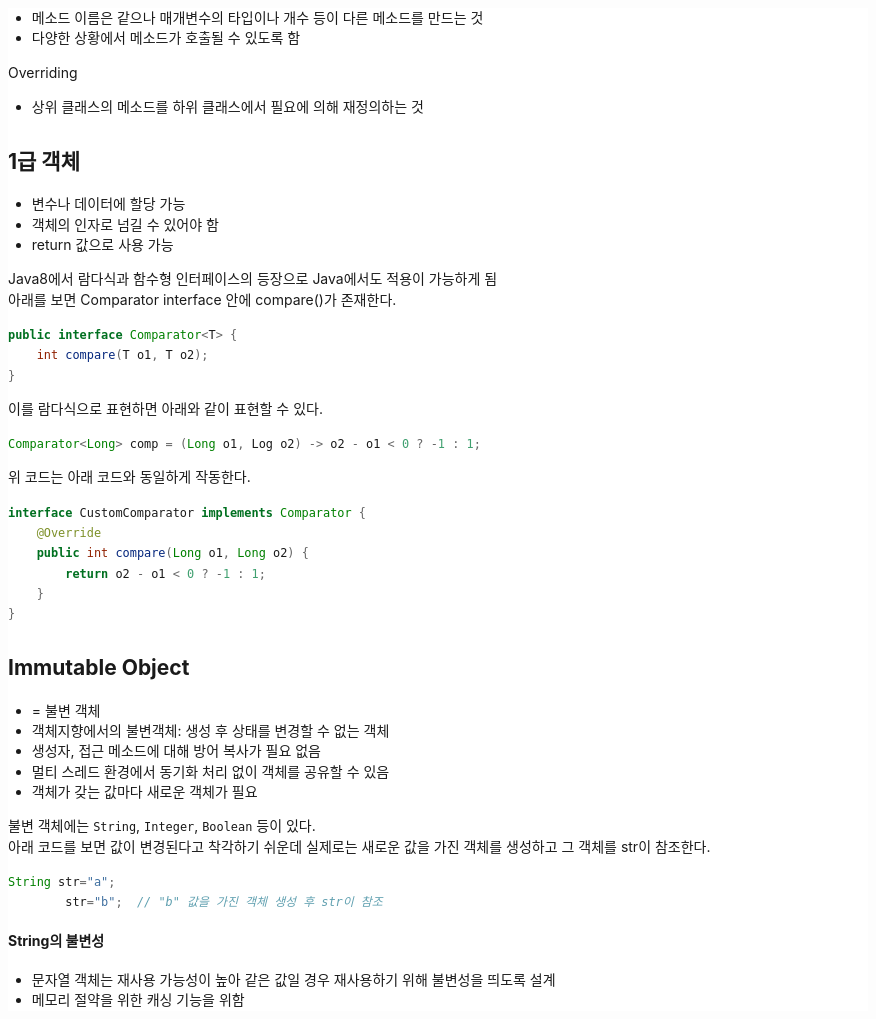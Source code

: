 - 메소드 이름은 같으나 매개변수의 타입이나 개수 등이 다른 메소드를 만드는 것
- 다양한 상황에서 메소드가 호출될 수 있도록 함

Overriding

- 상위 클래스의 메소드를 하위 클래스에서 필요에 의해 재정의하는 것

## 1급 객체 
- 변수나 데이터에 할당 가능
- 객체의 인자로 넘길 수 있어야 함
- return 값으로 사용 가능

Java8에서 람다식과 함수형 인터페이스의 등장으로 Java에서도 적용이 가능하게 됨  
아래를 보면 Comparator interface 안에 compare()가 존재한다.
```java
public interface Comparator<T> {
    int compare(T o1, T o2);
}
```

이를 람다식으로 표현하면 아래와 같이 표현할 수 있다.
```java
Comparator<Long> comp = (Long o1, Log o2) -> o2 - o1 < 0 ? -1 : 1;
```

위 코드는 아래 코드와 동일하게 작동한다.
```java
interface CustomComparator implements Comparator {
    @Override
    public int compare(Long o1, Long o2) {
        return o2 - o1 < 0 ? -1 : 1;
    }
}
```

## Immutable Object

- = 불변 객체
- 객체지향에서의 불변객체: 생성 후 상태를 변경할 수 없는 객체
- 생성자, 접근 메소드에 대해 방어 복사가 필요 없음
- 멀티 스레드 환경에서 동기화 처리 없이 객체를 공유할 수 있음
- 객체가 갖는 값마다 새로운 객체가 필요

불변 객체에는 `String`, `Integer`, `Boolean` 등이 있다.  
아래 코드를 보면 값이 변경된다고 착각하기 쉬운데 실제로는 새로운 값을 가진 객체를 생성하고 그 객체를 str이 참조한다.

```java
String str="a";
        str="b";  // "b" 값을 가진 객체 생성 후 str이 참조
```

#### String의 불변성

- 문자열 객체는 재사용 가능성이 높아 같은 값일 경우 재사용하기 위해 불변성을 띄도록 설계
- 메모리 절약을 위한 캐싱 기능을 위함
